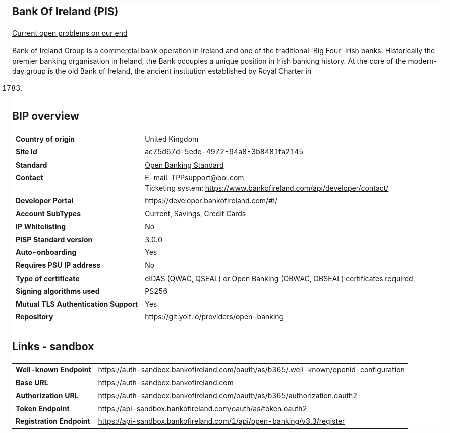 ## Bank Of Ireland (PIS)

[Current open problems on our end][1]

Bank of Ireland Group is a commercial bank operation in Ireland and one of the traditional 'Big Four' Irish banks.
Historically the premier banking organisation in Ireland, the Bank occupies a unique position in Irish banking history.
At the core of the modern-day group is the old Bank of Ireland, the ancient institution established by Royal Charter in

1783.

## BIP overview

|                                       |                                                                                                                                                                                              |
|---------------------------------------|----------------------------------------------------------------------------------------------------------------------------------------------------------------------------------------------|
| **Country of origin**                 | United Kingdom                                                                                                                                                                               | 
| **Site Id**                           | ac75d67d-5ede-4972-94a8-3b8481fa2145                                                                                                                                                         |
| **Standard**                          | [Open Banking Standard][2]                                                                                                                                                                   |
| **Contact**                           | E-mail: TPPsupport@boi.com </br> Ticketing system: https://www.bankofireland.com/api/developer/contact/ |
| **Developer Portal**                  | https://developer.bankofireland.com/#!/                                                                                                                                                      | 
| **Account SubTypes**                  | Current, Savings, Credit Cards                                                                                                                                                               |
| **IP Whitelisting**                   | No                                                                                                                                                                                           |
| **PISP Standard version**             | 3.0.0                                                                                                                                                                                        |
| **Auto-onboarding**                   | Yes                                                                                                                                                                                          |
| **Requires PSU IP address**           | No                                                                                                                                                                                           |
| **Type of certificate**               | eIDAS (QWAC, QSEAL) or Open Banking (OBWAC, OBSEAL) certificates required                                                                                                                    |
| **Signing algorithms used**           | PS256                                                                                                                                                                                        |
| **Mutual TLS Authentication Support** | Yes                                                                                                                                                                                          |
| **Repository**                        | https://git.yolt.io/providers/open-banking                                                                                                                                                   |

## Links - sandbox

|                           |                                                                                       |
|---------------------------|---------------------------------------------------------------------------------------|
| **Well-known Endpoint**   | https://auth-sandbox.bankofireland.com/oauth/as/b365/.well-known/openid-configuration |
| **Base URL**              | https://auth-sandbox.bankofireland.com                                                |
| **Authorization URL**     | https://auth-sandbox.bankofireland.com/oauth/as/b365/authorization.oauth2             | 
| **Token Endpoint**        | https://api-sandbox.bankofireland.com/oauth/as/token.oauth2                           |
| **Registration Endpoint** | https://api-sandbox.bankofireland.com/1/api/open-banking/v3.3/register                |    


[1]: <https://yolt.atlassian.net/issues/?jql=project%20%3D%20C4PO%20AND%20component%20%3D%20BANK_OF_IRELAND%20AND%20status%20!%3D%20Done%20AND%20Resolution%20%3D%20Unresolved%20ORDER%20BY%20status>
[2]: <https://standards.openbanking.org.uk/>
[3]: <https://eu1.anypoint.mulesoft.com/exchange/portals/boi-sandbox/46c770d4-ee02-4f34-9970-b7df46521ad2/dynamic-client-registration/>
[4]: <https://eu1.anypoint.mulesoft.com/exchange/portals/boi-sandbox/pages/Getting%20Started/>